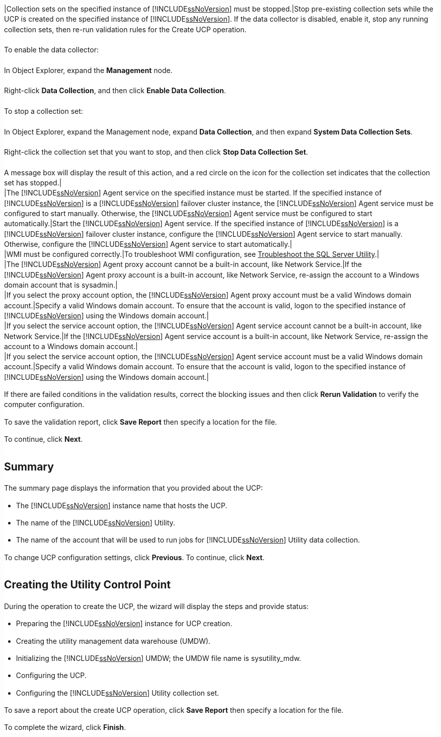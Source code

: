 |Collection sets on the specified instance of [!INCLUDE[ssNoVersion](../../Topics/TopicNameContainA/tokens/ssNoVersion_md.md)] must be stopped.|Stop pre-existing collection sets while the UCP is created on the specified instance of [!INCLUDE[ssNoVersion](../../Topics/TopicNameContainA/tokens/ssNoVersion_md.md)]. If the data collector is disabled, enable it, stop any running collection sets, then re-run validation rules for the Create UCP operation.<br /><br /> To enable the data collector:<br /><br /> In Object Explorer, expand the **Management** node.<br /><br /> Right-click **Data Collection**, and then click **Enable Data Collection**.<br /><br /> To stop a collection set:<br /><br /> In Object Explorer, expand the Management node, expand **Data Collection**, and then expand **System Data Collection Sets**.<br /><br /> Right-click the collection set that you want to stop, and then click **Stop Data Collection Set**.<br /><br /> A message box will display the result of this action, and a red circle on the icon for the collection set indicates that the collection set has stopped.|  
|The [!INCLUDE[ssNoVersion](../../Topics/TopicNameContainA/tokens/ssNoVersion_md.md)] Agent service on the specified instance must be started. If the specified instance of [!INCLUDE[ssNoVersion](../../Topics/TopicNameContainA/tokens/ssNoVersion_md.md)] is a [!INCLUDE[ssNoVersion](../../Topics/TopicNameContainA/tokens/ssNoVersion_md.md)] failover cluster instance, the [!INCLUDE[ssNoVersion](../../Topics/TopicNameContainA/tokens/ssNoVersion_md.md)] Agent service must be configured to start manually. Otherwise, the [!INCLUDE[ssNoVersion](../../Topics/TopicNameContainA/tokens/ssNoVersion_md.md)] Agent service must be configured to start automatically.|Start the [!INCLUDE[ssNoVersion](../../Topics/TopicNameContainA/tokens/ssNoVersion_md.md)] Agent service. If the specified instance of [!INCLUDE[ssNoVersion](../../Topics/TopicNameContainA/tokens/ssNoVersion_md.md)] is a [!INCLUDE[ssNoVersion](../../Topics/TopicNameContainA/tokens/ssNoVersion_md.md)] failover cluster instance, configure the [!INCLUDE[ssNoVersion](../../Topics/TopicNameContainA/tokens/ssNoVersion_md.md)] Agent service to start manually. Otherwise, configure the [!INCLUDE[ssNoVersion](../../Topics/TopicNameContainA/tokens/ssNoVersion_md.md)] Agent service to start automatically.|  
|WMI must be configured correctly.|To troubleshoot WMI configuration, see [Troubleshoot the SQL Server Utility](../../Topics/TopicNameNotContainA/Troubleshoot-the-SQL-Server-Utility.md).|  
|The [!INCLUDE[ssNoVersion](../../Topics/TopicNameContainA/tokens/ssNoVersion_md.md)] Agent proxy account cannot be a built-in account, like Network Service.|If the [!INCLUDE[ssNoVersion](../../Topics/TopicNameContainA/tokens/ssNoVersion_md.md)] Agent proxy account is a built-in account, like Network Service, re-assign the account to a Windows domain account that is sysadmin.|  
|If you select the proxy account option, the [!INCLUDE[ssNoVersion](../../Topics/TopicNameContainA/tokens/ssNoVersion_md.md)] Agent proxy account must be a valid Windows domain account.|Specify a valid Windows domain account. To ensure that the account is valid, logon to the specified instance of [!INCLUDE[ssNoVersion](../../Topics/TopicNameContainA/tokens/ssNoVersion_md.md)] using the Windows domain account.|  
|If you select the service account option, the [!INCLUDE[ssNoVersion](../../Topics/TopicNameContainA/tokens/ssNoVersion_md.md)] Agent service account cannot be a built-in account, like Network Service.|If the [!INCLUDE[ssNoVersion](../../Topics/TopicNameContainA/tokens/ssNoVersion_md.md)] Agent service account is a built-in account, like Network Service, re-assign the account to a Windows domain account.|  
|If you select the service account option, the [!INCLUDE[ssNoVersion](../../Topics/TopicNameContainA/tokens/ssNoVersion_md.md)] Agent service account must be a valid Windows domain account.|Specify a valid Windows domain account. To ensure that the account is valid, logon to the specified instance of [!INCLUDE[ssNoVersion](../../Topics/TopicNameContainA/tokens/ssNoVersion_md.md)] using the Windows domain account.|  
  
 If there are failed conditions in the validation results, correct the blocking issues and then click **Rerun Validation** to verify the computer configuration.  
  
 To save the validation report, click **Save Report** then specify a location for the file.  
  
 To continue, click **Next**.  
  
##  <a name="Summary"></a> Summary  
 The summary page displays the information that you provided about the UCP:  
  
-   The [!INCLUDE[ssNoVersion](../../Topics/TopicNameContainA/tokens/ssNoVersion_md.md)] instance name that hosts the UCP.  
  
-   The name of the [!INCLUDE[ssNoVersion](../../Topics/TopicNameContainA/tokens/ssNoVersion_md.md)] Utility.  
  
-   The name of the account that will be used to run jobs for [!INCLUDE[ssNoVersion](../../Topics/TopicNameContainA/tokens/ssNoVersion_md.md)] Utility data collection.  
  
 To change UCP configuration settings, click **Previous**. To continue, click **Next**.  
  
##  <a name="Creating_UCP"></a> Creating the Utility Control Point  
 During the operation to create the UCP, the wizard will display the steps and provide status:  
  
-   Preparing the [!INCLUDE[ssNoVersion](../../Topics/TopicNameContainA/tokens/ssNoVersion_md.md)] instance for UCP creation.  
  
-   Creating the utility management data warehouse (UMDW).  
  
-   Initializing the [!INCLUDE[ssNoVersion](../../Topics/TopicNameContainA/tokens/ssNoVersion_md.md)] UMDW; the UMDW file name is sysutility_mdw.  
  
-   Configuring the UCP.  
  
-   Configuring the [!INCLUDE[ssNoVersion](../../Topics/TopicNameContainA/tokens/ssNoVersion_md.md)] Utility collection set.  
  
 To save a report about the create UCP operation, click **Save Report** then specify a location for the file.  
  
 To complete the wizard, click **Finish**.  
  